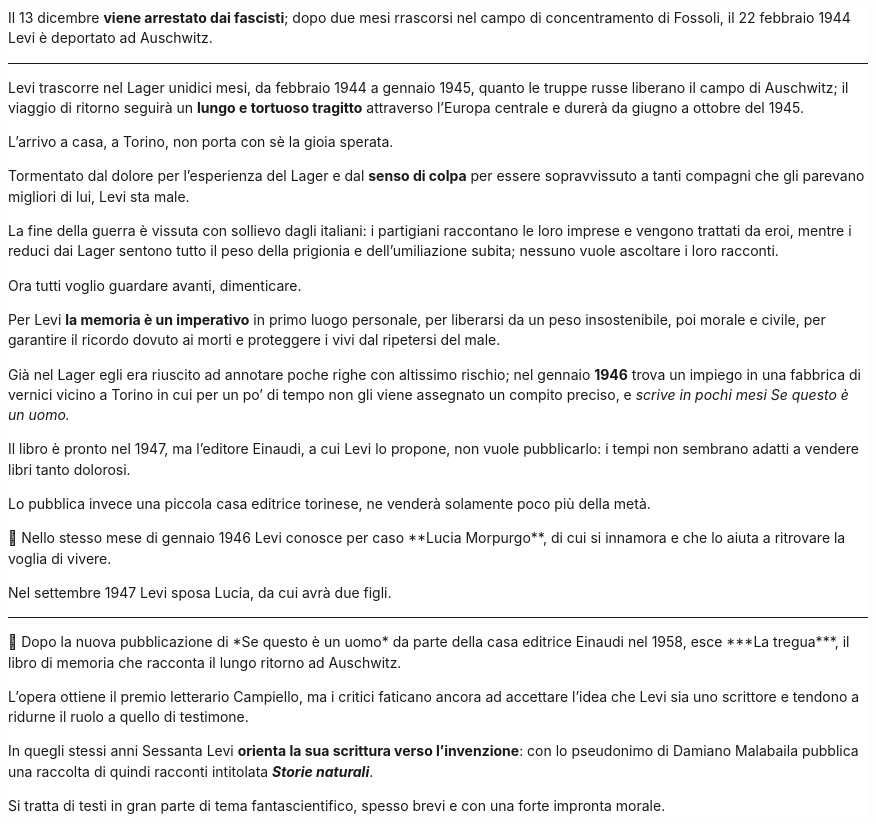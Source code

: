 </aside>

Il 13 dicembre **viene arrestato dai fascisti**; dopo due mesi rrascorsi nel campo di concentramento di Fossoli, il 22 febbraio 1944 Levi è deportato ad Auschwitz.

---

Levi trascorre nel Lager unidici mesi, da febbraio 1944 a gennaio 1945, quanto le truppe russe liberano il campo di Auschwitz; il viaggio di ritorno seguirà un **lungo e tortuoso tragitto** attraverso l’Europa centrale e durerà da giugno a ottobre del 1945.

L’arrivo a casa, a Torino, non porta con sè la gioia sperata.

Tormentato dal dolore per l’esperienza del Lager e dal **senso di colpa** per essere sopravvissuto a tanti compagni che gli parevano migliori di lui, Levi sta male.

La fine della guerra è vissuta con sollievo dagli italiani: i partigiani raccontano le loro imprese e vengono trattati da eroi, mentre i reduci dai Lager sentono tutto il peso della prigionia e dell’umiliazione subita; nessuno vuole ascoltare i loro racconti.

Ora tutti voglio guardare avanti, dimenticare.

Per Levi **la memoria è un imperativo** in primo luogo personale, per liberarsi da un peso insostenibile, poi morale e civile, per garantire il ricordo dovuto ai morti e proteggere i vivi dal ripetersi del male.

Già nel Lager egli era riuscito ad annotare poche righe con altissimo rischio; nel gennaio **1946** trova un impiego in una fabbrica di vernici vicino a Torino in cui per un po’ di tempo non gli viene assegnato un compito preciso, e **scrive in pochi mesi *Se questo è un uomo**.*

Il libro è pronto nel 1947, ma l’editore Einaudi, a cui Levi lo propone, non vuole pubblicarlo: i tempi non sembrano adatti a vendere libri tanto dolorosi.

Lo pubblica invece una piccola casa editrice torinese, ne venderà solamente poco più della metà.

<aside>
💍 Nello stesso mese di gennaio 1946 Levi conosce per caso **Lucia Morpurgo**, di cui si innamora e che lo aiuta a ritrovare la voglia di vivere.

Nel settembre 1947 Levi sposa Lucia, da cui avrà due figli.

</aside>

---

<aside>
🔖 Dopo la nuova pubblicazione di *Se questo è un uomo* da parte della casa editrice Einaudi nel 1958, esce ***La tregua***, il libro di memoria che racconta il lungo ritorno ad Auschwitz.

</aside>

L’opera ottiene il premio letterario Campiello, ma i critici faticano ancora ad accettare l’idea che Levi sia uno scrittore e tendono a ridurne il ruolo a quello di testimone.

In quegli stessi anni Sessanta Levi **orienta la sua scrittura verso l’invenzione**: con lo pseudonimo di Damiano Malabaila pubblica una raccolta di quindi racconti intitolata ***Storie naturali***.

Si tratta di testi in gran parte di tema fantascientifico, spesso brevi e con una forte impronta morale.

